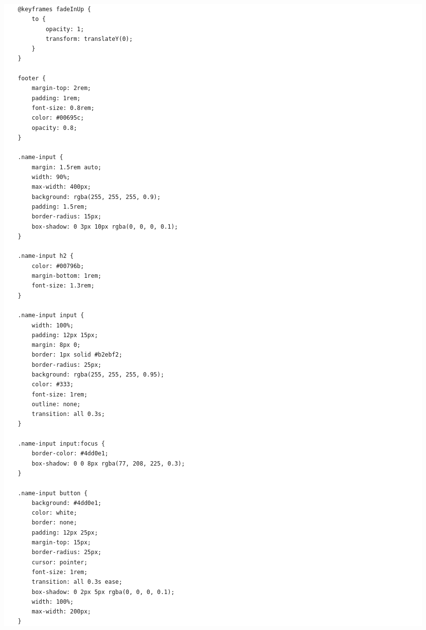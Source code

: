         @keyframes fadeInUp {
            to {
                opacity: 1;
                transform: translateY(0);
            }
        }
        
        footer {
            margin-top: 2rem;
            padding: 1rem;
            font-size: 0.8rem;
            color: #00695c;
            opacity: 0.8;
        }
        
        .name-input {
            margin: 1.5rem auto;
            width: 90%;
            max-width: 400px;
            background: rgba(255, 255, 255, 0.9);
            padding: 1.5rem;
            border-radius: 15px;
            box-shadow: 0 3px 10px rgba(0, 0, 0, 0.1);
        }
        
        .name-input h2 {
            color: #00796b;
            margin-bottom: 1rem;
            font-size: 1.3rem;
        }
        
        .name-input input {
            width: 100%;
            padding: 12px 15px;
            margin: 8px 0;
            border: 1px solid #b2ebf2;
            border-radius: 25px;
            background: rgba(255, 255, 255, 0.95);
            color: #333;
            font-size: 1rem;
            outline: none;
            transition: all 0.3s;
        }
        
        .name-input input:focus {
            border-color: #4dd0e1;
            box-shadow: 0 0 8px rgba(77, 208, 225, 0.3);
        }
        
        .name-input button {
            background: #4dd0e1;
            color: white;
            border: none;
            padding: 12px 25px;
            margin-top: 15px;
            border-radius: 25px;
            cursor: pointer;
            font-size: 1rem;
            transition: all 0.3s ease;
            box-shadow: 0 2px 5px rgba(0, 0, 0, 0.1);
            width: 100%;
            max-width: 200px;
        }
        
